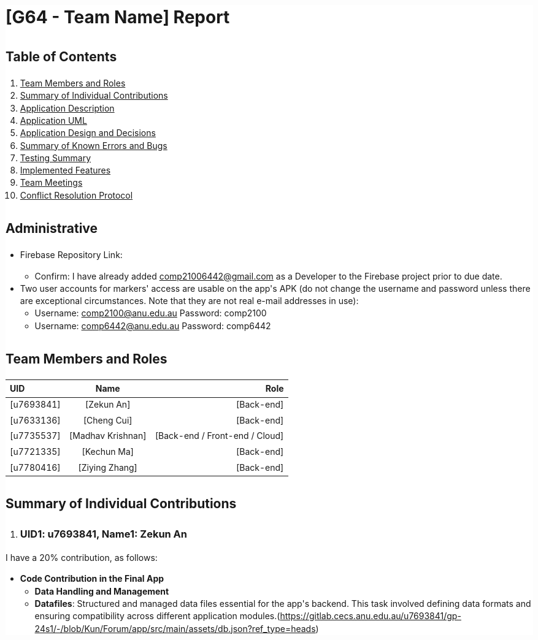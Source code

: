 # [G64 - Team Name] Report

## Table of Contents

1. [Team Members and Roles](#team-members-and-roles)
2. [Summary of Individual Contributions](#summary-of-individual-contributions)
3. [Application Description](#application-description)
4. [Application UML](#application-uml)
5. [Application Design and Decisions](#application-design-and-decisions)
6. [Summary of Known Errors and Bugs](#summary-of-known-errors-and-bugs)
7. [Testing Summary](#testing-summary)
8. [Implemented Features](#implemented-features)
9. [Team Meetings](#team-meetings)
10. [Conflict Resolution Protocol](#conflict-resolution-protocol)

## Administrative
- Firebase Repository Link: <insert-link-to-firebase-repository>
   - Confirm: I have already added comp21006442@gmail.com as a Developer to the Firebase project prior to due date.
- Two user accounts for markers' access are usable on the app's APK (do not change the username and password unless there are exceptional circumstances. Note that they are not real e-mail addresses in use):
   - Username: comp2100@anu.edu.au	Password: comp2100
   - Username: comp6442@anu.edu.au	Password: comp6442

## Team Members and Roles

| UID        |      Name      |                           Role |
|:-----------|:--------------:|-------------------------------:|
| [u7693841] | [Zekun An]     |                     [Back-end] |
| [u7633136] | [Cheng Cui]    |                     [Back-end] |
| [u7735537] | [Madhav Krishnan] | [Back-end / Front-end / Cloud] |
| [u7721335] | [Kechun Ma]    |                     [Back-end] |
| [u7780416] | [Ziying Zhang] |                     [Back-end] |

## Summary of Individual Contributions

1. ### **UID1: u7693841, Name1: Zekun An** 
I have a 20% contribution, as follows:

   - **Code Contribution in the Final App**
      - **Data Handling and Management**
      - **Datafiles**: Structured and managed data files essential for the app's backend. This task involved defining data formats and ensuring compatibility across different application modules.(https://gitlab.cecs.anu.edu.au/u7693841/gp-24s1/-/blob/Kun/Forum/app/src/main/assets/db.json?ref_type=heads)
      